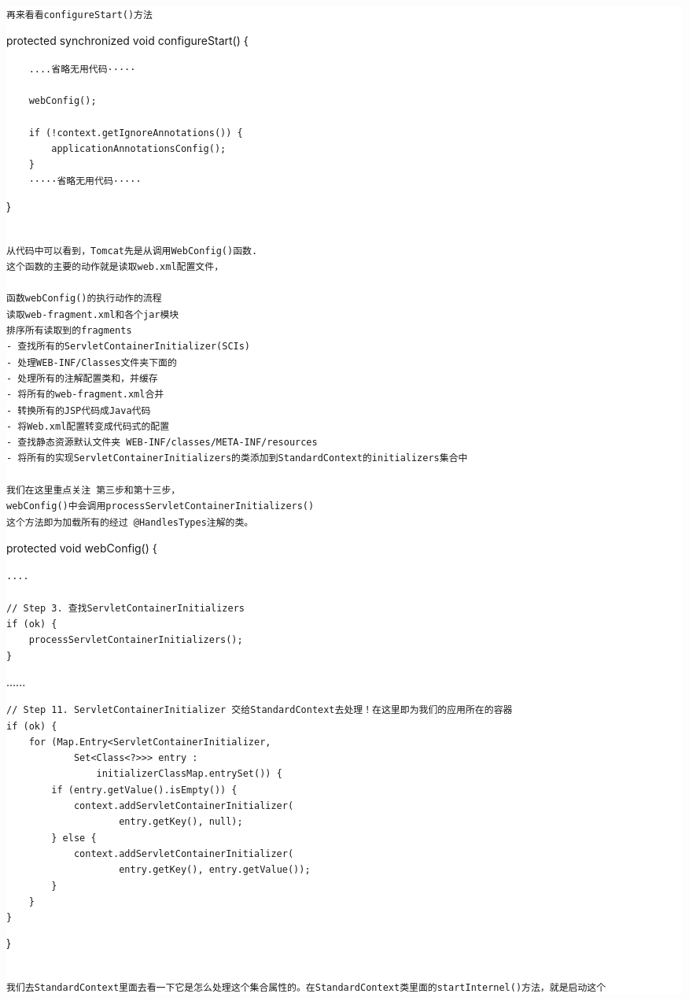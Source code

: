  ```
 再来看看configureStart()方法
 
```
protected synchronized void configureStart() {
        
        ....省略无用代码·····     
    
        webConfig();

        if (!context.getIgnoreAnnotations()) {
            applicationAnnotationsConfig();
        }
        ·····省略无用代码·····
}

```

从代码中可以看到，Tomcat先是从调用WebConfig()函数.
这个函数的主要的动作就是读取web.xml配置文件，

函数webConfig()的执行动作的流程
读取web-fragment.xml和各个jar模块
排序所有读取到的fragments
- 查找所有的ServletContainerInitializer(SCIs)
- 处理WEB-INF/Classes文件夹下面的
- 处理所有的注解配置类和，并缓存
- 将所有的web-fragment.xml合并
- 转换所有的JSP代码成Java代码
- 将Web.xml配置转变成代码式的配置
- 查找静态资源默认文件夹 WEB-INF/classes/META-INF/resources
- 将所有的实现ServletContainerInitializers的类添加到StandardContext的initializers集合中

我们在这里重点关注 第三步和第十三步，
webConfig()中会调用processServletContainerInitializers()
这个方法即为加载所有的经过 @HandlesTypes注解的类。

```
protected void webConfig() {

    ....

    // Step 3. 查找ServletContainerInitializers
    if (ok) {
        processServletContainerInitializers();
    }


   ......

    // Step 11. ServletContainerInitializer 交给StandardContext去处理！在这里即为我们的应用所在的容器
    if (ok) {
        for (Map.Entry<ServletContainerInitializer,
                Set<Class<?>>> entry :
                    initializerClassMap.entrySet()) {
            if (entry.getValue().isEmpty()) {
                context.addServletContainerInitializer(
                        entry.getKey(), null);
            } else {
                context.addServletContainerInitializer(
                        entry.getKey(), entry.getValue());
            }
        }
    }
}
  ```

我们去StandardContext里面去看一下它是怎么处理这个集合属性的。在StandardContext类里面的startInternel()方法，就是启动这个

  ```
